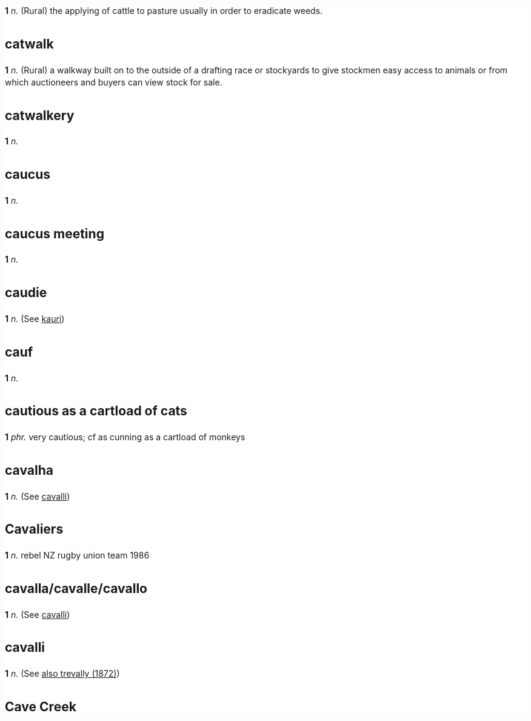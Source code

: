 <b>1</b> <i>n.</i> (Rural) the applying of cattle to pasture usually in order to eradicate weeds.

## catwalk
 
<b>1</b> <i>n.</i> (Rural) a walkway built on to the outside of a drafting race or stockyards to give stockmen easy access to animals or from which auctioneers and buyers can view stock for sale.

## catwalkery
 
<b>1</b> <i>n.</i>

## caucus
 
<b>1</b> <i>n.</i>

## caucus meeting
 
<b>1</b> <i>n.</i>

## caudie
 
<b>1</b> <i>n.</i> (See [kauri](http://../dict/K#kauri))

## cauf
 
<b>1</b> <i>n.</i>

## cautious as a cartload of cats
 
<b>1</b> <i>phr.</i> very cautious; cf as cunning as a cartload of monkeys

## cavalha
 
<b>1</b> <i>n.</i> (See [cavalli](http://../dict/C#cavalli))

## Cavaliers
 
<b>1</b> <i>n.</i> rebel NZ rugby union team 1986

## cavalla/cavalle/cavallo
 
<b>1</b> <i>n.</i> (See [cavalli](http://../dict/C#cavalli))

## cavalli
 
<b>1</b> <i>n.</i> (See [also trevally (1872)](http://../dict/A#also-trevally-(1872)))

## Cave Creek
 